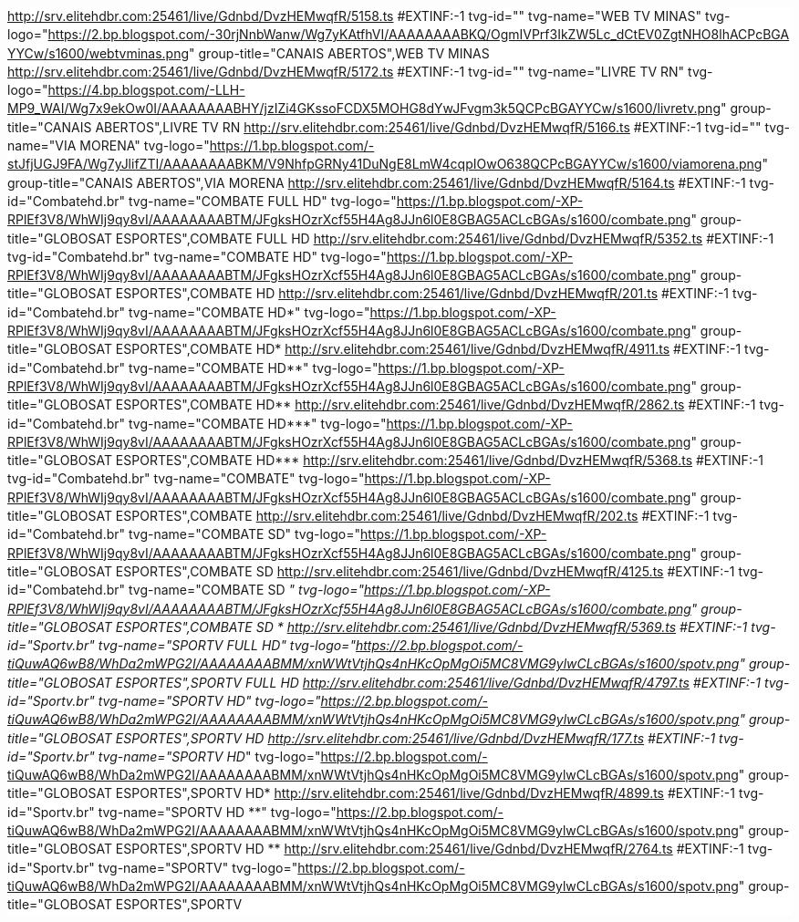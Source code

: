 http://srv.elitehdbr.com:25461/live/Gdnbd/DvzHEMwqfR/5158.ts
#EXTINF:-1 tvg-id="" tvg-name="WEB TV MINAS" tvg-logo="https://2.bp.blogspot.com/-30rjNnbWanw/Wg7yKAtfhVI/AAAAAAAABKQ/OgmIVPrf3IkZW5Lc_dCtEV0ZgtNHO8lhACPcBGAYYCw/s1600/webtvminas.png" group-title="CANAIS ABERTOS",WEB TV MINAS
http://srv.elitehdbr.com:25461/live/Gdnbd/DvzHEMwqfR/5172.ts
#EXTINF:-1 tvg-id="" tvg-name="LIVRE TV RN" tvg-logo="https://4.bp.blogspot.com/-LLH-MP9_WAI/Wg7x9ekOw0I/AAAAAAAABHY/jzIZi4GKssoFCDX5MOHG8dYwJFvgm3k5QCPcBGAYYCw/s1600/livretv.png" group-title="CANAIS ABERTOS",LIVRE TV RN
http://srv.elitehdbr.com:25461/live/Gdnbd/DvzHEMwqfR/5166.ts
#EXTINF:-1 tvg-id="" tvg-name="VIA MORENA" tvg-logo="https://1.bp.blogspot.com/-stJfjUGJ9FA/Wg7yJlifZTI/AAAAAAAABKM/V9NhfpGRNy41DuNgE8LmW4cqpIOwO638QCPcBGAYYCw/s1600/viamorena.png" group-title="CANAIS ABERTOS",VIA MORENA
http://srv.elitehdbr.com:25461/live/Gdnbd/DvzHEMwqfR/5164.ts
#EXTINF:-1 tvg-id="Combatehd.br" tvg-name="COMBATE FULL HD" tvg-logo="https://1.bp.blogspot.com/-XP-RPlEf3V8/WhWIj9qy8vI/AAAAAAAABTM/JFgksHOzrXcf55H4Ag8JJn6l0E8GBAG5ACLcBGAs/s1600/combate.png" group-title="GLOBOSAT ESPORTES",COMBATE FULL HD
http://srv.elitehdbr.com:25461/live/Gdnbd/DvzHEMwqfR/5352.ts
#EXTINF:-1 tvg-id="Combatehd.br" tvg-name="COMBATE HD" tvg-logo="https://1.bp.blogspot.com/-XP-RPlEf3V8/WhWIj9qy8vI/AAAAAAAABTM/JFgksHOzrXcf55H4Ag8JJn6l0E8GBAG5ACLcBGAs/s1600/combate.png" group-title="GLOBOSAT ESPORTES",COMBATE HD
http://srv.elitehdbr.com:25461/live/Gdnbd/DvzHEMwqfR/201.ts
#EXTINF:-1 tvg-id="Combatehd.br" tvg-name="COMBATE HD*" tvg-logo="https://1.bp.blogspot.com/-XP-RPlEf3V8/WhWIj9qy8vI/AAAAAAAABTM/JFgksHOzrXcf55H4Ag8JJn6l0E8GBAG5ACLcBGAs/s1600/combate.png" group-title="GLOBOSAT ESPORTES",COMBATE HD*
http://srv.elitehdbr.com:25461/live/Gdnbd/DvzHEMwqfR/4911.ts
#EXTINF:-1 tvg-id="Combatehd.br" tvg-name="COMBATE HD**" tvg-logo="https://1.bp.blogspot.com/-XP-RPlEf3V8/WhWIj9qy8vI/AAAAAAAABTM/JFgksHOzrXcf55H4Ag8JJn6l0E8GBAG5ACLcBGAs/s1600/combate.png" group-title="GLOBOSAT ESPORTES",COMBATE HD**
http://srv.elitehdbr.com:25461/live/Gdnbd/DvzHEMwqfR/2862.ts
#EXTINF:-1 tvg-id="Combatehd.br" tvg-name="COMBATE HD***" tvg-logo="https://1.bp.blogspot.com/-XP-RPlEf3V8/WhWIj9qy8vI/AAAAAAAABTM/JFgksHOzrXcf55H4Ag8JJn6l0E8GBAG5ACLcBGAs/s1600/combate.png" group-title="GLOBOSAT ESPORTES",COMBATE HD***
http://srv.elitehdbr.com:25461/live/Gdnbd/DvzHEMwqfR/5368.ts
#EXTINF:-1 tvg-id="Combatehd.br" tvg-name="COMBATE" tvg-logo="https://1.bp.blogspot.com/-XP-RPlEf3V8/WhWIj9qy8vI/AAAAAAAABTM/JFgksHOzrXcf55H4Ag8JJn6l0E8GBAG5ACLcBGAs/s1600/combate.png" group-title="GLOBOSAT ESPORTES",COMBATE
http://srv.elitehdbr.com:25461/live/Gdnbd/DvzHEMwqfR/202.ts
#EXTINF:-1 tvg-id="Combatehd.br" tvg-name="COMBATE SD" tvg-logo="https://1.bp.blogspot.com/-XP-RPlEf3V8/WhWIj9qy8vI/AAAAAAAABTM/JFgksHOzrXcf55H4Ag8JJn6l0E8GBAG5ACLcBGAs/s1600/combate.png" group-title="GLOBOSAT ESPORTES",COMBATE SD
http://srv.elitehdbr.com:25461/live/Gdnbd/DvzHEMwqfR/4125.ts
#EXTINF:-1 tvg-id="Combatehd.br" tvg-name="COMBATE SD *" tvg-logo="https://1.bp.blogspot.com/-XP-RPlEf3V8/WhWIj9qy8vI/AAAAAAAABTM/JFgksHOzrXcf55H4Ag8JJn6l0E8GBAG5ACLcBGAs/s1600/combate.png" group-title="GLOBOSAT ESPORTES",COMBATE SD *
http://srv.elitehdbr.com:25461/live/Gdnbd/DvzHEMwqfR/5369.ts
#EXTINF:-1 tvg-id="Sportv.br" tvg-name="SPORTV FULL HD" tvg-logo="https://2.bp.blogspot.com/-tiQuwAQ6wB8/WhDa2mWPG2I/AAAAAAAABMM/xnWWtVtjhQs4nHKcOpMgOi5MC8VMG9ylwCLcBGAs/s1600/spotv.png" group-title="GLOBOSAT ESPORTES",SPORTV FULL HD
http://srv.elitehdbr.com:25461/live/Gdnbd/DvzHEMwqfR/4797.ts
#EXTINF:-1 tvg-id="Sportv.br" tvg-name="SPORTV HD" tvg-logo="https://2.bp.blogspot.com/-tiQuwAQ6wB8/WhDa2mWPG2I/AAAAAAAABMM/xnWWtVtjhQs4nHKcOpMgOi5MC8VMG9ylwCLcBGAs/s1600/spotv.png" group-title="GLOBOSAT ESPORTES",SPORTV HD
http://srv.elitehdbr.com:25461/live/Gdnbd/DvzHEMwqfR/177.ts
#EXTINF:-1 tvg-id="Sportv.br" tvg-name="SPORTV HD*" tvg-logo="https://2.bp.blogspot.com/-tiQuwAQ6wB8/WhDa2mWPG2I/AAAAAAAABMM/xnWWtVtjhQs4nHKcOpMgOi5MC8VMG9ylwCLcBGAs/s1600/spotv.png" group-title="GLOBOSAT ESPORTES",SPORTV HD*
http://srv.elitehdbr.com:25461/live/Gdnbd/DvzHEMwqfR/4899.ts
#EXTINF:-1 tvg-id="Sportv.br" tvg-name="SPORTV HD **" tvg-logo="https://2.bp.blogspot.com/-tiQuwAQ6wB8/WhDa2mWPG2I/AAAAAAAABMM/xnWWtVtjhQs4nHKcOpMgOi5MC8VMG9ylwCLcBGAs/s1600/spotv.png" group-title="GLOBOSAT ESPORTES",SPORTV HD **
http://srv.elitehdbr.com:25461/live/Gdnbd/DvzHEMwqfR/2764.ts
#EXTINF:-1 tvg-id="Sportv.br" tvg-name="SPORTV" tvg-logo="https://2.bp.blogspot.com/-tiQuwAQ6wB8/WhDa2mWPG2I/AAAAAAAABMM/xnWWtVtjhQs4nHKcOpMgOi5MC8VMG9ylwCLcBGAs/s1600/spotv.png" group-title="GLOBOSAT ESPORTES",SPORTV